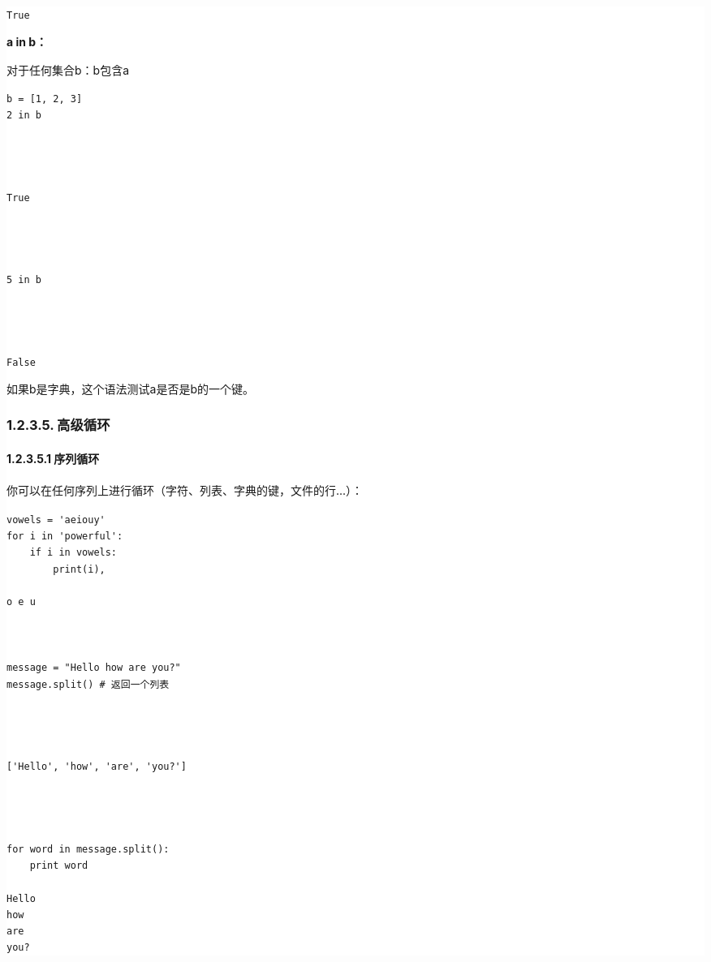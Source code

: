 


    True



**a in b：**

对于任何集合b：b包含a


    b = [1, 2, 3]
    2 in b




    True




    5 in b




    False



如果b是字典，这个语法测试a是否是b的一个键。

### 1.2.3.5. 高级循环

#### 1.2.3.5.1 序列循环

你可以在任何序列上进行循环（字符、列表、字典的键，文件的行...）：


    vowels = 'aeiouy'
    for i in 'powerful':
        if i in vowels:
            print(i),

    o e u



    message = "Hello how are you?"
    message.split() # 返回一个列表




    ['Hello', 'how', 'are', 'you?']




    for word in message.split():
        print word

    Hello
    how
    are
    you?
